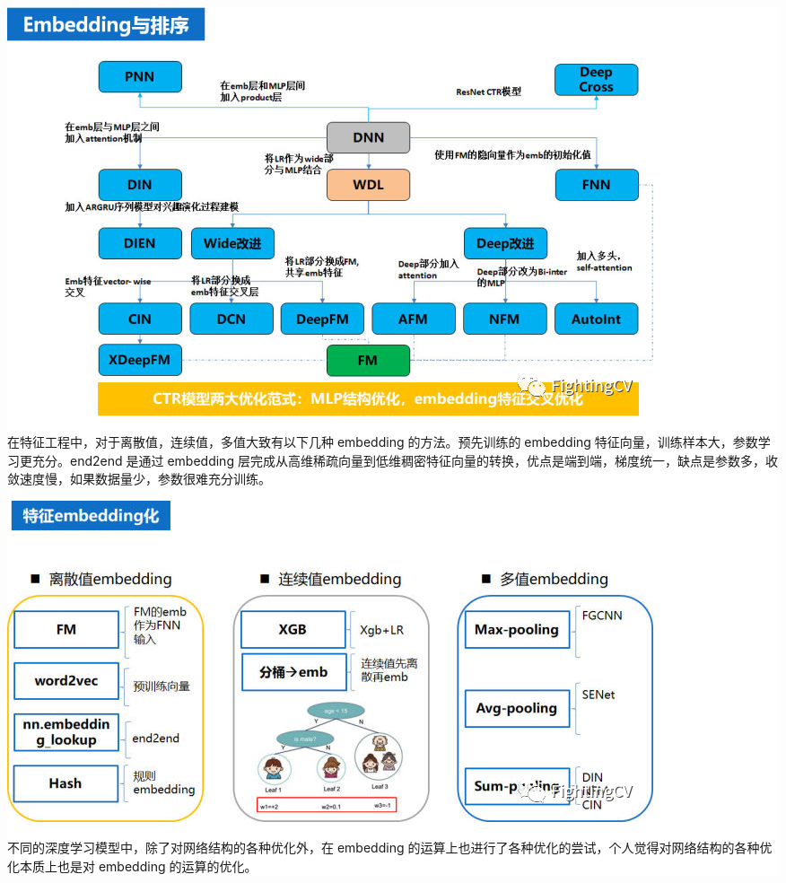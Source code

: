 ![Untitled](../../../static/paper/85fe63cb91a3dd8c.png)

在特征工程中，对于离散值，连续值，多值大致有以下几种 embedding 的方法。预先训练的 embedding 特征向量，训练样本大，参数学习更充分。end2end 是通过 embedding 层完成从高维稀疏向量到低维稠密特征向量的转换，优点是端到端，梯度统一，缺点是参数多，收敛速度慢，如果数据量少，参数很难充分训练。

![Untitled](../../../static/paper/13be5e0178f0e394.png)

不同的深度学习模型中，除了对网络结构的各种优化外，在 embedding 的运算上也进行了各种优化的尝试，个人觉得对网络结构的各种优化本质上也是对 embedding 的运算的优化。
